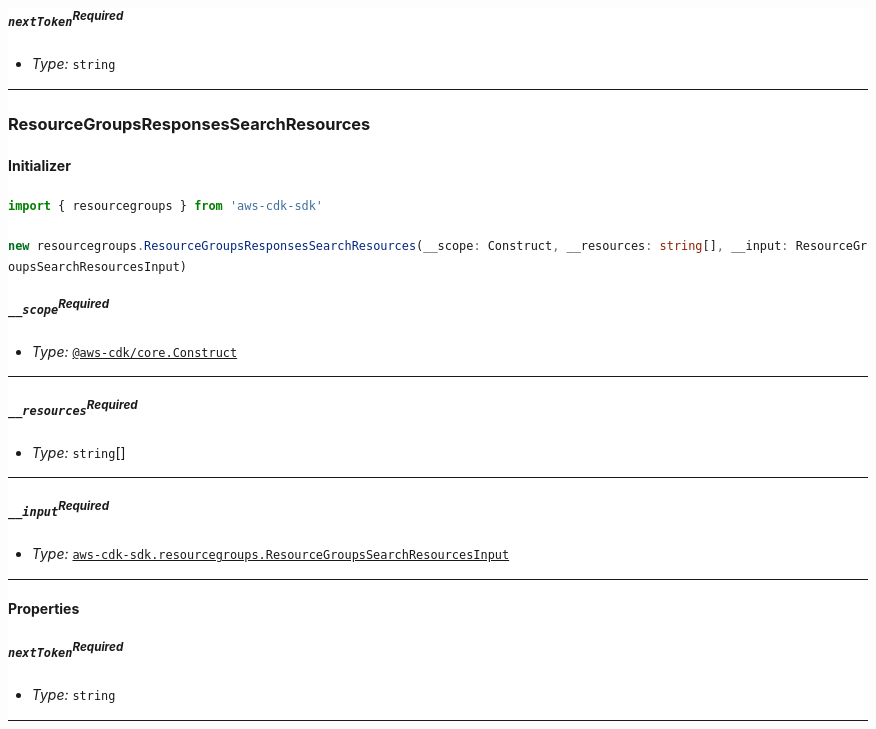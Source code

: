 ##### `nextToken`<sup>Required</sup> <a name="aws-cdk-sdk.resourcegroups.ResourceGroupsResponsesListGroups.property.nextToken"></a>

- *Type:* `string`

---


### ResourceGroupsResponsesSearchResources <a name="aws-cdk-sdk.resourcegroups.ResourceGroupsResponsesSearchResources"></a>

#### Initializer <a name="aws-cdk-sdk.resourcegroups.ResourceGroupsResponsesSearchResources.Initializer"></a>

```typescript
import { resourcegroups } from 'aws-cdk-sdk'

new resourcegroups.ResourceGroupsResponsesSearchResources(__scope: Construct, __resources: string[], __input: ResourceGroupsSearchResourcesInput)
```

##### `__scope`<sup>Required</sup> <a name="aws-cdk-sdk.resourcegroups.ResourceGroupsResponsesSearchResources.parameter.__scope"></a>

- *Type:* [`@aws-cdk/core.Construct`](#@aws-cdk/core.Construct)

---

##### `__resources`<sup>Required</sup> <a name="aws-cdk-sdk.resourcegroups.ResourceGroupsResponsesSearchResources.parameter.__resources"></a>

- *Type:* `string`[]

---

##### `__input`<sup>Required</sup> <a name="aws-cdk-sdk.resourcegroups.ResourceGroupsResponsesSearchResources.parameter.__input"></a>

- *Type:* [`aws-cdk-sdk.resourcegroups.ResourceGroupsSearchResourcesInput`](#aws-cdk-sdk.resourcegroups.ResourceGroupsSearchResourcesInput)

---



#### Properties <a name="Properties"></a>

##### `nextToken`<sup>Required</sup> <a name="aws-cdk-sdk.resourcegroups.ResourceGroupsResponsesSearchResources.property.nextToken"></a>

- *Type:* `string`

---